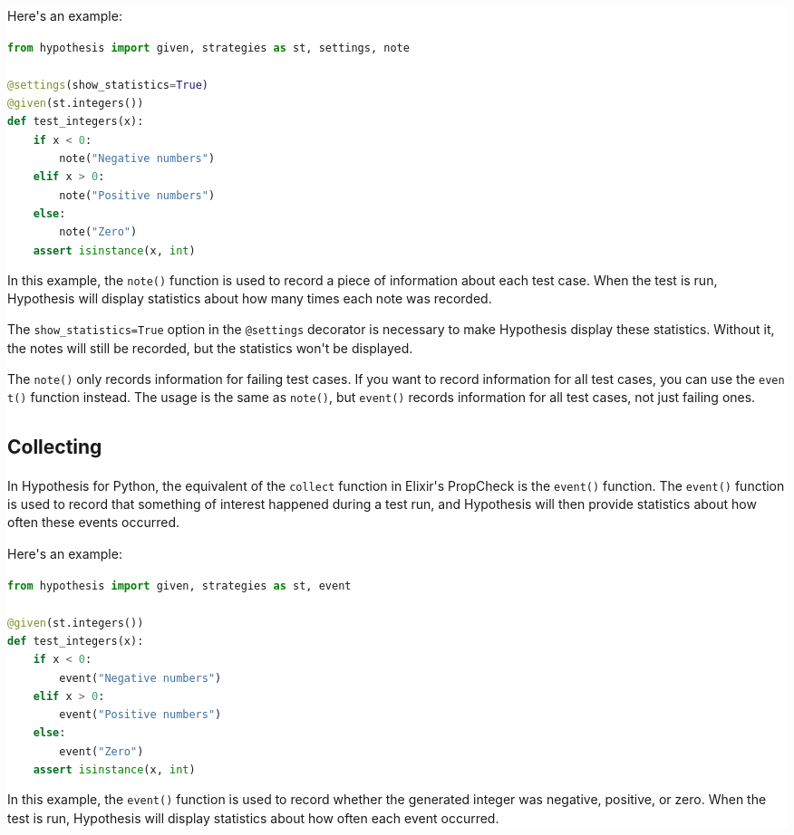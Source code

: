 Here's an example:

```python
from hypothesis import given, strategies as st, settings, note

@settings(show_statistics=True)
@given(st.integers())
def test_integers(x):
    if x < 0:
        note("Negative numbers")
    elif x > 0:
        note("Positive numbers")
    else:
        note("Zero")
    assert isinstance(x, int)
```

In this example, the `note()` function is used to record a piece of information about each test case. When the test is run, Hypothesis will display statistics about how many times each note was recorded.

The `show_statistics=True` option in the `@settings` decorator is necessary to make Hypothesis display these statistics. Without it, the notes will still be recorded, but the statistics won't be displayed.

The `note()` only records information for failing test cases. If you want to record information for all test cases, you can use the `event()` function instead. The usage is the same as `note()`, but `event()` records information for all test cases, not just failing ones.

## Collecting

In Hypothesis for Python, the equivalent of the `collect` function in Elixir's PropCheck is the `event()` function. The `event()` function is used to record that something of interest happened during a test run, and Hypothesis will then provide statistics about how often these events occurred.

Here's an example:

```python
from hypothesis import given, strategies as st, event

@given(st.integers())
def test_integers(x):
    if x < 0:
        event("Negative numbers")
    elif x > 0:
        event("Positive numbers")
    else:
        event("Zero")
    assert isinstance(x, int)
```

In this example, the `event()` function is used to record whether the generated integer was negative, positive, or zero. When the test is run, Hypothesis will display statistics about how often each event occurred.
